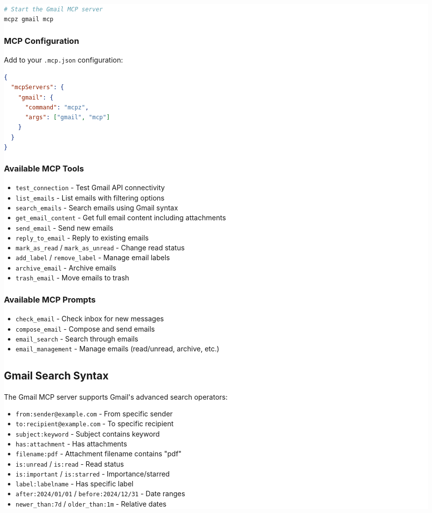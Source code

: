```bash
# Start the Gmail MCP server
mcpz gmail mcp
```

### MCP Configuration

Add to your `.mcp.json` configuration:

```json
{
  "mcpServers": {
    "gmail": {
      "command": "mcpz",
      "args": ["gmail", "mcp"]
    }
  }
}
```

### Available MCP Tools

- `test_connection` - Test Gmail API connectivity
- `list_emails` - List emails with filtering options
- `search_emails` - Search emails using Gmail syntax
- `get_email_content` - Get full email content including attachments
- `send_email` - Send new emails
- `reply_to_email` - Reply to existing emails
- `mark_as_read` / `mark_as_unread` - Change read status
- `add_label` / `remove_label` - Manage email labels
- `archive_email` - Archive emails
- `trash_email` - Move emails to trash

### Available MCP Prompts

- `check_email` - Check inbox for new messages
- `compose_email` - Compose and send emails
- `email_search` - Search through emails
- `email_management` - Manage emails (read/unread, archive, etc.)

## Gmail Search Syntax

The Gmail MCP server supports Gmail's advanced search operators:

- `from:sender@example.com` - From specific sender
- `to:recipient@example.com` - To specific recipient
- `subject:keyword` - Subject contains keyword
- `has:attachment` - Has attachments
- `filename:pdf` - Attachment filename contains "pdf"
- `is:unread` / `is:read` - Read status
- `is:important` / `is:starred` - Importance/starred
- `label:labelname` - Has specific label
- `after:2024/01/01` / `before:2024/12/31` - Date ranges
- `newer_than:7d` / `older_than:1m` - Relative dates
